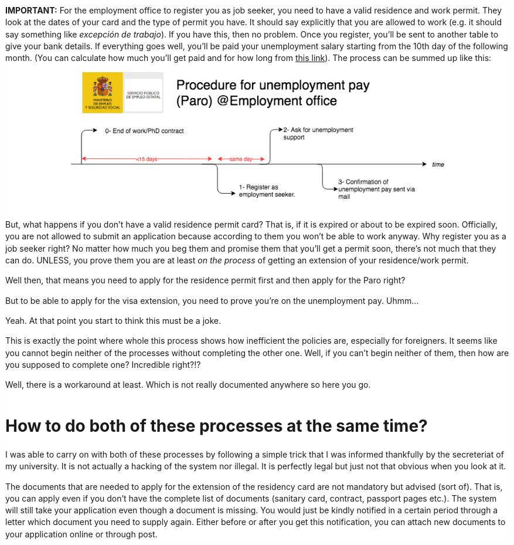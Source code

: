 **IMPORTANT:** For the employment office to register you as job seeker, you need to have a valid residence and work permit. They look at the dates of your card and the type of permit you have. It should say explicitly that you are allowed to work (e.g. it should say something like *excepción de trabajo*). If you have this, then no problem. Once you register, you’ll be sent to another table to give your bank details. If everything goes well, you’ll be paid your unemployment salary starting from the 10th day of the following month. (You can calculate how much you’ll get paid and for how long from <a href="https://sede.sepe.gob.es/dgsimulador/introSimulador.do" target="_blank">this link</a>). The process can be summed up like this:

<p align="center"><img src="/img/nieparo/PARO.png" alt="NIE procedures" width="650"></p>

But, what happens if you don’t have a valid residence permit card? That is, if it is expired or about to be expired soon. Officially, you are not allowed to submit an application because according to them you won’t be able to work anyway. Why register you as a job seeker right? No matter how much you beg them and promise them that you’ll get a permit soon, there’s not much that they can do. UNLESS, you prove them you are at least *on the process* of getting an extension of your residence/work permit. 

Well then, that means you need to apply for the residence permit first and then apply for the Paro right? 

But to be able to apply for the visa extension, you need to prove you’re on the unemployment pay. Uhmm...

Yeah. At that point you start to think this must be a joke. 

This is exactly the point where whole this process shows how inefficient the policies are, especially for foreigners. It seems like you cannot begin neither of the processes without completing the other one. Well, if you can’t begin neither of them, then how are you supposed to complete one? Incredible right?!? 

Well, there is a workaround at least. Which is not really documented anywhere so here you go. 

# How to do both of these processes at the same time?

I was able to carry on with both of these processes by following a simple trick that I was informed thankfully by the secreteriat of my university. It is not actually a hacking of the system nor illegal. It is perfectly legal but just not that obvious when you look at it. 

The documents that are needed to apply for the extension of the residency card are not mandatory but advised (sort of). That is, you can apply even if you don’t have the complete list of documents (sanitary card, contract, passport pages etc.). The system will still take your application even though a document is missing. You would just be kindly notified in a certain period through a letter which document you need to supply again. Either before or after you get this notification, you can attach new documents to your application online or through post. 
